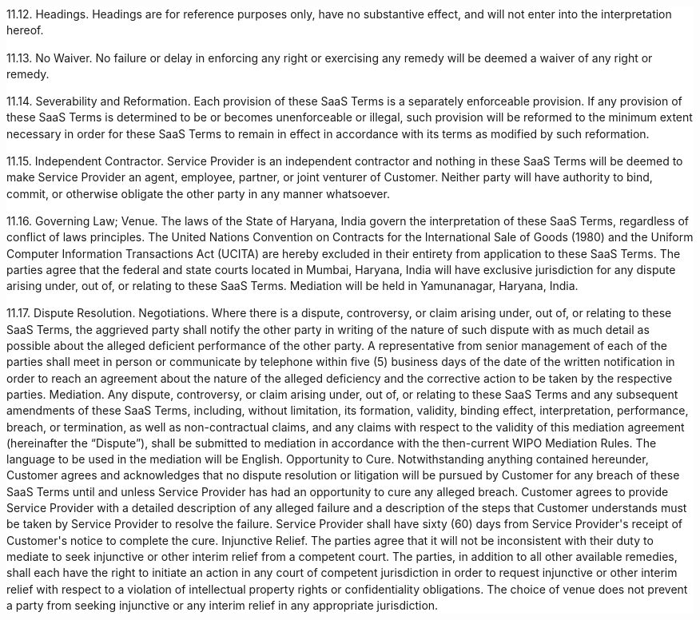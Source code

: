 11.12. Headings. Headings are for reference purposes only, have no substantive effect, and will not enter into the interpretation hereof.

11.13. No Waiver. No failure or delay in enforcing any right or exercising any remedy will be deemed a waiver of any right or remedy.

11.14. Severability and Reformation. Each provision of these SaaS Terms is a separately enforceable provision. If any provision of these SaaS Terms is determined to be or becomes unenforceable or illegal, such provision will be reformed to the minimum extent necessary in order for these SaaS Terms to remain in effect in accordance with its terms as modified by such reformation.

11.15. Independent Contractor. Service Provider is an independent contractor and nothing in these SaaS Terms will be deemed to make Service Provider an agent, employee, partner, or joint venturer of Customer. Neither party will have authority to bind, commit, or otherwise obligate the other party in any manner whatsoever.

11.16. Governing Law; Venue. The laws of the State of Haryana, India govern the interpretation of these SaaS Terms, regardless of conflict of laws principles. The United Nations Convention on Contracts for the International Sale of Goods (1980) and the Uniform Computer Information Transactions Act (UCITA) are hereby excluded in their entirety from application to these SaaS Terms. The parties agree that the federal and state courts located in Mumbai, Haryana, India will have exclusive jurisdiction for any dispute arising under, out of, or relating to these SaaS Terms. Mediation will be held in Yamunanagar, Haryana, India.

11.17. Dispute Resolution. Negotiations. Where there is a dispute, controversy, or claim arising under, out of, or relating to these SaaS Terms, the aggrieved party shall notify the other party in writing of the nature of such dispute with as much detail as possible about the alleged deficient performance of the other party. A representative from senior management of each of the parties shall meet in person or communicate by telephone within five (5) business days of the date of the written notification in order to reach an agreement about the nature of the alleged deficiency and the corrective action to be taken by the respective parties. Mediation. Any dispute, controversy, or claim arising under, out of, or relating to these SaaS Terms and any subsequent amendments of these SaaS Terms, including, without limitation, its formation, validity, binding effect, interpretation, performance, breach, or termination, as well as non-contractual claims, and any claims with respect to the validity of this mediation agreement (hereinafter the “Dispute”), shall be submitted to mediation in accordance with the then-current WIPO Mediation Rules. The language to be used in the mediation will be English. Opportunity to Cure. Notwithstanding anything contained hereunder, Customer agrees and acknowledges that no dispute resolution or litigation will be pursued by Customer for any breach of these SaaS Terms until and unless Service Provider has had an opportunity to cure any alleged breach. Customer agrees to provide Service Provider with a detailed description of any alleged failure and a description of the steps that Customer understands must be taken by Service Provider to resolve the failure. Service Provider shall have sixty (60) days from Service Provider's receipt of Customer's notice to complete the cure. Injunctive Relief. The parties agree that it will not be inconsistent with their duty to mediate to seek injunctive or other interim relief from a competent court. The parties, in addition to all other available remedies, shall each have the right to initiate an action in any court of competent jurisdiction in order to request injunctive or other interim relief with respect to a violation of intellectual property rights or confidentiality obligations. The choice of venue does not prevent a party from seeking injunctive or any interim relief in any appropriate jurisdiction.
